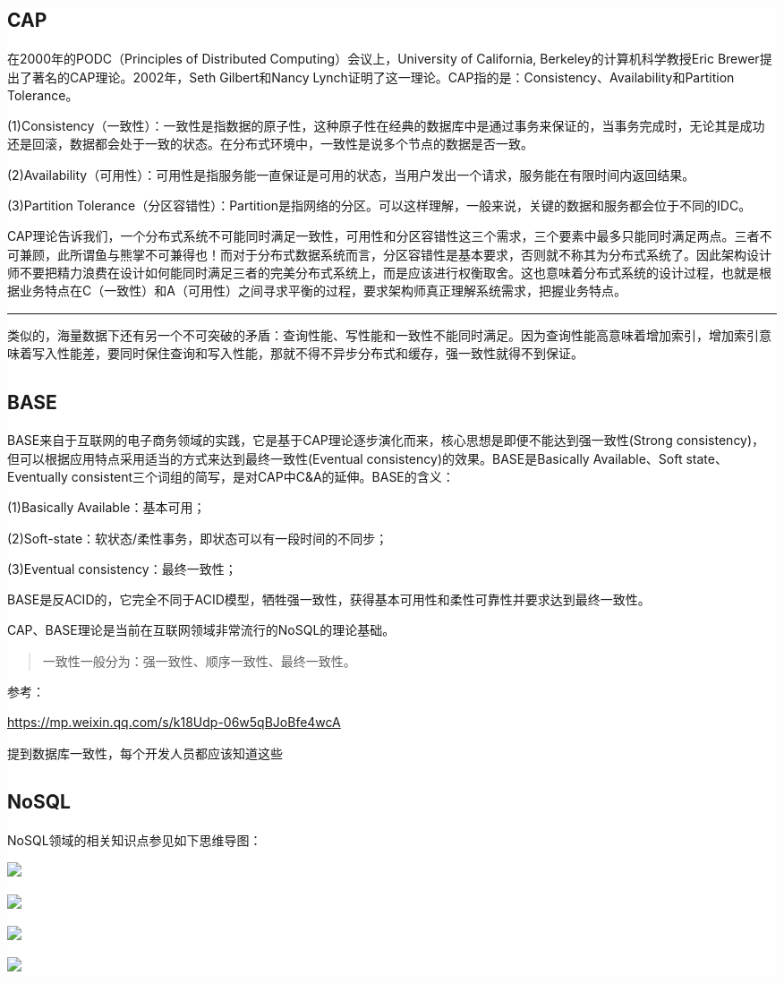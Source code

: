 ## CAP

在2000年的PODC（Principles of Distributed Computing）会议上，University of California, Berkeley的计算机科学教授Eric Brewer提出了著名的CAP理论。2002年，Seth Gilbert和Nancy Lynch证明了这一理论。CAP指的是：Consistency、Availability和Partition Tolerance。

(1)Consistency（一致性）：一致性是指数据的原子性，这种原子性在经典的数据库中是通过事务来保证的，当事务完成时，无论其是成功还是回滚，数据都会处于一致的状态。在分布式环境中，一致性是说多个节点的数据是否一致。

(2)Availability（可用性）：可用性是指服务能一直保证是可用的状态，当用户发出一个请求，服务能在有限时间内返回结果。

(3)Partition Tolerance（分区容错性）：Partition是指网络的分区。可以这样理解，一般来说，关键的数据和服务都会位于不同的IDC。

CAP理论告诉我们，一个分布式系统不可能同时满足一致性，可用性和分区容错性这三个需求，三个要素中最多只能同时满足两点。三者不可兼顾，此所谓鱼与熊掌不可兼得也！而对于分布式数据系统而言，分区容错性是基本要求，否则就不称其为分布式系统了。因此架构设计师不要把精力浪费在设计如何能同时满足三者的完美分布式系统上，而是应该进行权衡取舍。这也意味着分布式系统的设计过程，也就是根据业务特点在C（一致性）和A（可用性）之间寻求平衡的过程，要求架构师真正理解系统需求，把握业务特点。

----

类似的，海量数据下还有另一个不可突破的矛盾：查询性能、写性能和一致性不能同时满足。因为查询性能高意味着增加索引，增加索引意味着写入性能差，要同时保住查询和写入性能，那就不得不异步分布式和缓存，强一致性就得不到保证。

## BASE

BASE来自于互联网的电子商务领域的实践，它是基于CAP理论逐步演化而来，核心思想是即便不能达到强一致性(Strong consistency)，但可以根据应用特点采用适当的方式来达到最终一致性(Eventual consistency)的效果。BASE是Basically Available、Soft state、Eventually consistent三个词组的简写，是对CAP中C&A的延伸。BASE的含义：

(1)Basically Available：基本可用；

(2)Soft-state：软状态/柔性事务，即状态可以有一段时间的不同步；

(3)Eventual consistency：最终一致性；

BASE是反ACID的，它完全不同于ACID模型，牺牲强一致性，获得基本可用性和柔性可靠性并要求达到最终一致性。

CAP、BASE理论是当前在互联网领域非常流行的NoSQL的理论基础。

>一致性一般分为：强一致性、顺序一致性、最终一致性。

参考：

https://mp.weixin.qq.com/s/k18Udp-06w5qBJoBfe4wcA

提到数据库一致性，每个开发人员都应该知道这些

## NoSQL

NoSQL领域的相关知识点参见如下思维导图：

![](/images/article/nosql_1.png)

![](/images/article/nosql_2.png)

![](/images/article/nosql_3.png)

![](/images/article/nosql_4.png)
